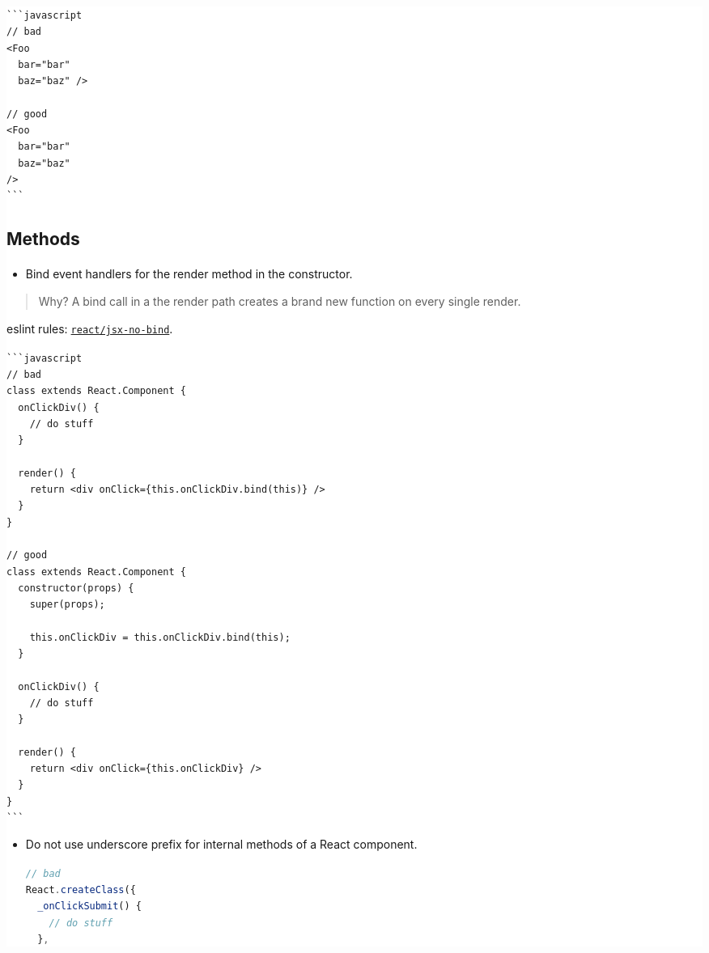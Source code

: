     ```javascript
    // bad
    <Foo
      bar="bar"
      baz="baz" />

    // good
    <Foo
      bar="bar"
      baz="baz"
    />
    ```

## Methods

  - Bind event handlers for the render method in the constructor.

  > Why? A bind call in a the render path creates a brand new function on every single render.

  eslint rules: [`react/jsx-no-bind`](https://github.com/yannickcr/eslint-plugin-react/blob/master/docs/rules/jsx-no-bind.md).

    ```javascript
    // bad
    class extends React.Component {
      onClickDiv() {
        // do stuff
      }

      render() {
        return <div onClick={this.onClickDiv.bind(this)} />
      }
    }

    // good
    class extends React.Component {
      constructor(props) {
        super(props);

        this.onClickDiv = this.onClickDiv.bind(this);
      }

      onClickDiv() {
        // do stuff
      }

      render() {
        return <div onClick={this.onClickDiv} />
      }
    }
    ```

  - Do not use underscore prefix for internal methods of a React component.

    ```javascript
    // bad
    React.createClass({
      _onClickSubmit() {
        // do stuff
      },

